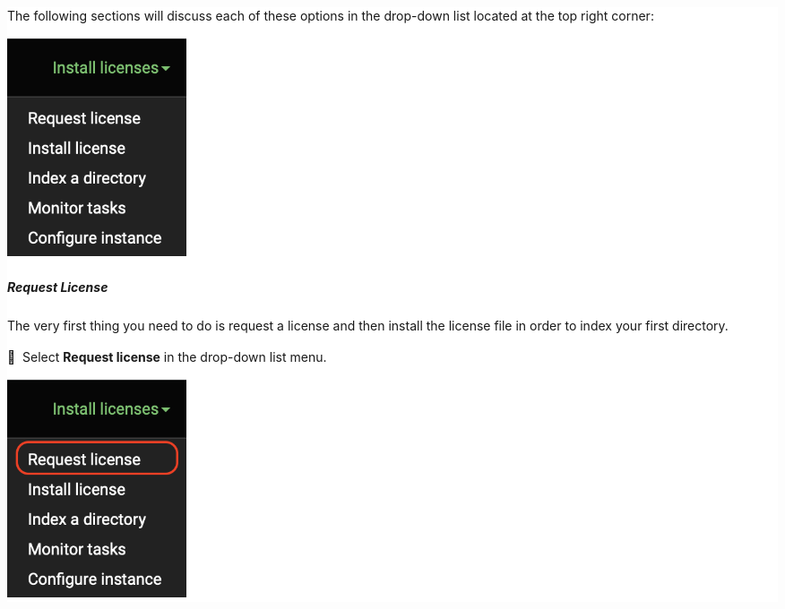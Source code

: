 The following sections will discuss each of these options in the drop-down list located at the top right corner:

<img src="images/image_indexers_install_with_mac_installer_license_tool_drop_down_options_v6.png" width="200">

##### Request License

The very first thing you need to do is request a license and then install the license file in order to index your first directory. 

🔴 &nbsp;Select **Request license** in the drop-down list menu. 

<img src="images/image_indexers_install_with_mac_installer_license_tool_drop_down_request_license_v6.png" width="200">
